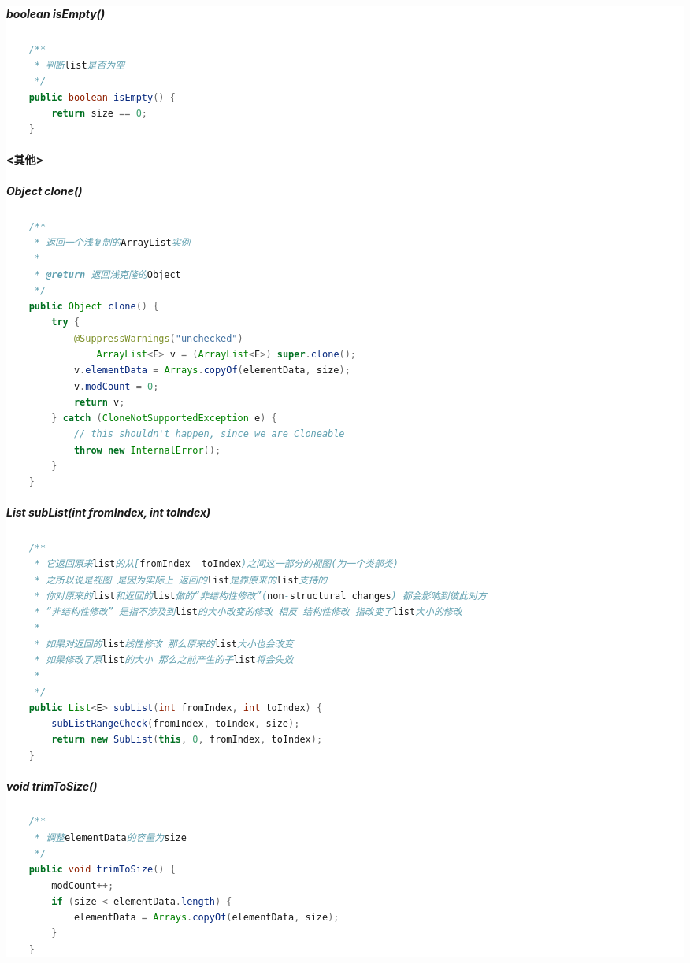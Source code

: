 ##### boolean isEmpty()
```java
    /**
     * 判断list是否为空
     */
    public boolean isEmpty() {
        return size == 0;
    }
```

#### <其他>

##### Object clone()
```java
    /**
     * 返回一个浅复制的ArrayList实例
     *
     * @return 返回浅克隆的Object
     */
    public Object clone() {
        try {
            @SuppressWarnings("unchecked")
                ArrayList<E> v = (ArrayList<E>) super.clone();
            v.elementData = Arrays.copyOf(elementData, size);
            v.modCount = 0;
            return v;
        } catch (CloneNotSupportedException e) {
            // this shouldn't happen, since we are Cloneable
            throw new InternalError();
        }
    }
```

##### List<E> subList(int fromIndex, int toIndex)
```java
    /**
     * 它返回原来list的从[fromIndex  toIndex)之间这一部分的视图(为一个类部类)
     * 之所以说是视图 是因为实际上 返回的list是靠原来的list支持的
     * 你对原来的list和返回的list做的“非结构性修改”(non-structural changes) 都会影响到彼此对方
     * “非结构性修改” 是指不涉及到list的大小改变的修改 相反 结构性修改 指改变了list大小的修改
     *
     * 如果对返回的list线性修改 那么原来的list大小也会改变
     * 如果修改了原list的大小 那么之前产生的子list将会失效
     *
     */
    public List<E> subList(int fromIndex, int toIndex) {
        subListRangeCheck(fromIndex, toIndex, size);
        return new SubList(this, 0, fromIndex, toIndex);
    }
```

##### void trimToSize()
```java
    /**
     * 调整elementData的容量为size
     */
    public void trimToSize() {
        modCount++;
        if (size < elementData.length) {
            elementData = Arrays.copyOf(elementData, size);
        }
    }
```
